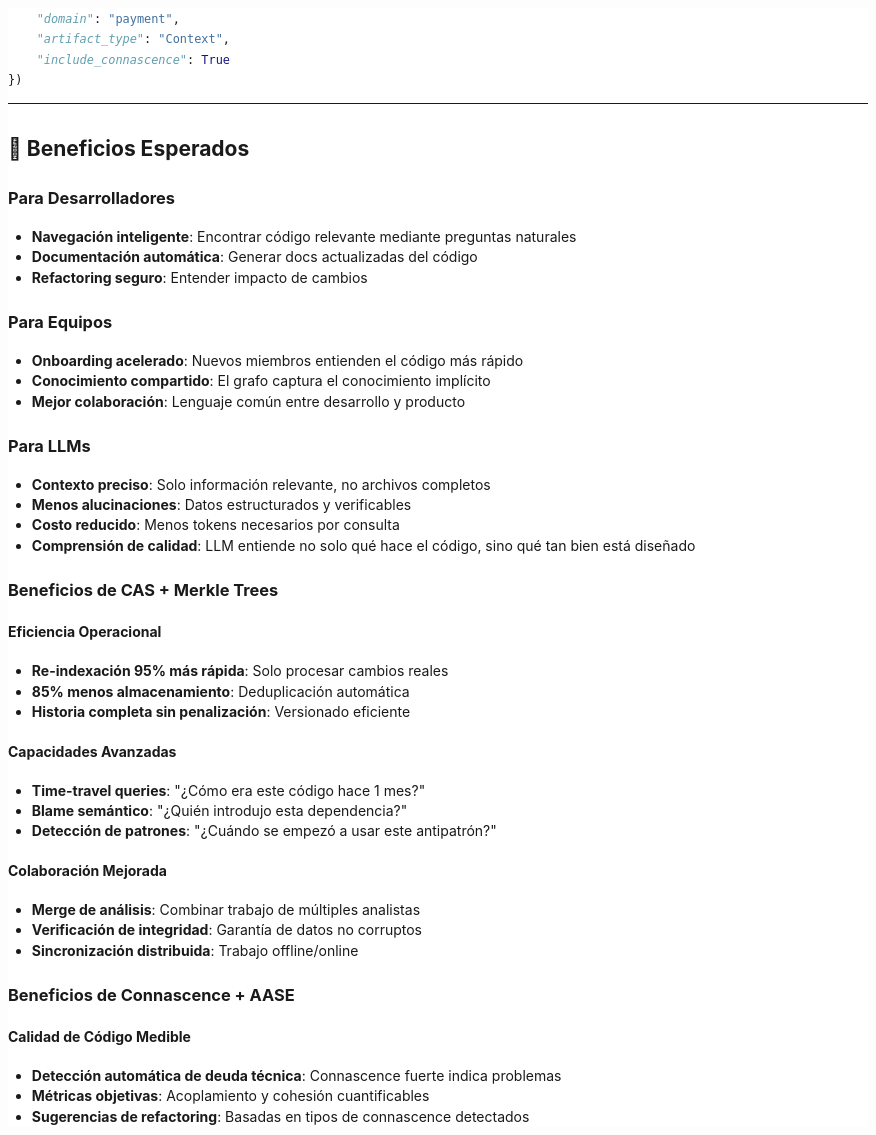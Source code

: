 ```python
    "domain": "payment",
    "artifact_type": "Context",
    "include_connascence": True
})
```

---

## 🚀 Beneficios Esperados

### Para Desarrolladores
- **Navegación inteligente**: Encontrar código relevante mediante preguntas naturales
- **Documentación automática**: Generar docs actualizadas del código
- **Refactoring seguro**: Entender impacto de cambios

### Para Equipos
- **Onboarding acelerado**: Nuevos miembros entienden el código más rápido
- **Conocimiento compartido**: El grafo captura el conocimiento implícito
- **Mejor colaboración**: Lenguaje común entre desarrollo y producto

### Para LLMs
- **Contexto preciso**: Solo información relevante, no archivos completos
- **Menos alucinaciones**: Datos estructurados y verificables
- **Costo reducido**: Menos tokens necesarios por consulta
- **Comprensión de calidad**: LLM entiende no solo qué hace el código, sino qué tan bien está diseñado

### Beneficios de CAS + Merkle Trees

#### Eficiencia Operacional
- **Re-indexación 95% más rápida**: Solo procesar cambios reales
- **85% menos almacenamiento**: Deduplicación automática
- **Historia completa sin penalización**: Versionado eficiente

#### Capacidades Avanzadas
- **Time-travel queries**: "¿Cómo era este código hace 1 mes?"
- **Blame semántico**: "¿Quién introdujo esta dependencia?"
- **Detección de patrones**: "¿Cuándo se empezó a usar este antipatrón?"

#### Colaboración Mejorada
- **Merge de análisis**: Combinar trabajo de múltiples analistas
- **Verificación de integridad**: Garantía de datos no corruptos
- **Sincronización distribuida**: Trabajo offline/online

### Beneficios de Connascence + AASE

#### Calidad de Código Medible
- **Detección automática de deuda técnica**: Connascence fuerte indica problemas
- **Métricas objetivas**: Acoplamiento y cohesión cuantificables
- **Sugerencias de refactoring**: Basadas en tipos de connascence detectados
